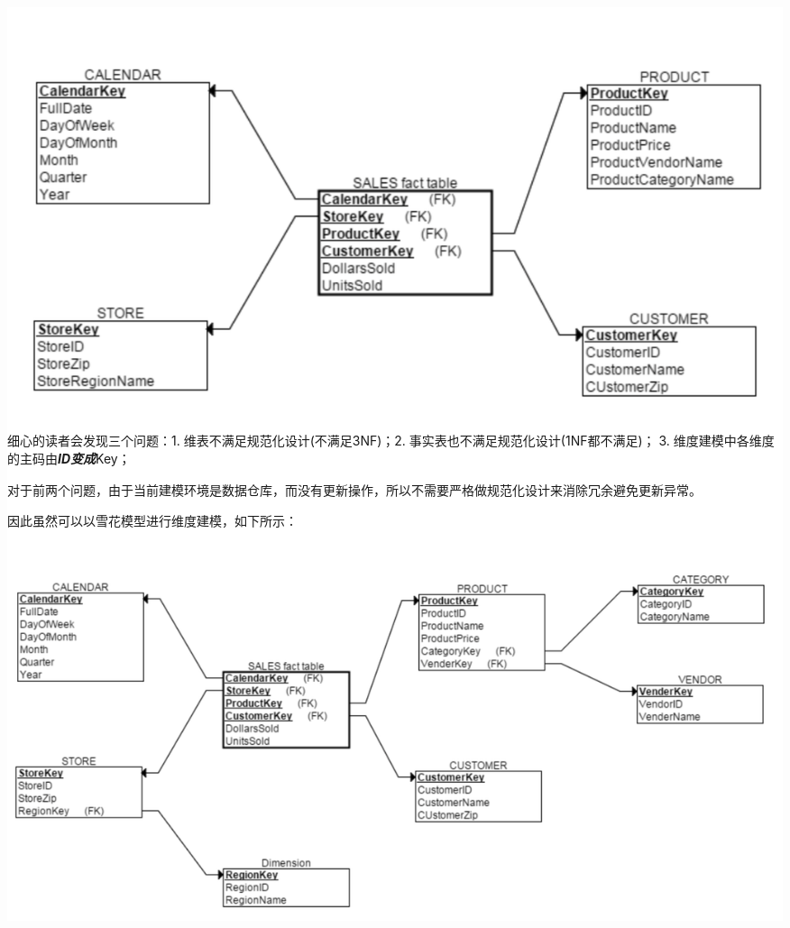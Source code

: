 ![image-20200108192456608](assets/image-20200108192456608.png)

细心的读者会发现三个问题：1. 维表不满足规范化设计(不满足3NF)；2. 事实表也不满足规范化设计(1NF都不满足)； 3. 维度建模中各维度的主码由***ID变成***Key；

对于前两个问题，由于当前建模环境是数据仓库，而没有更新操作，所以不需要严格做规范化设计来消除冗余避免更新异常。

因此虽然可以以雪花模型进行维度建模，如下所示：

![image-20200108192512399](assets/image-20200108192512399.png)
